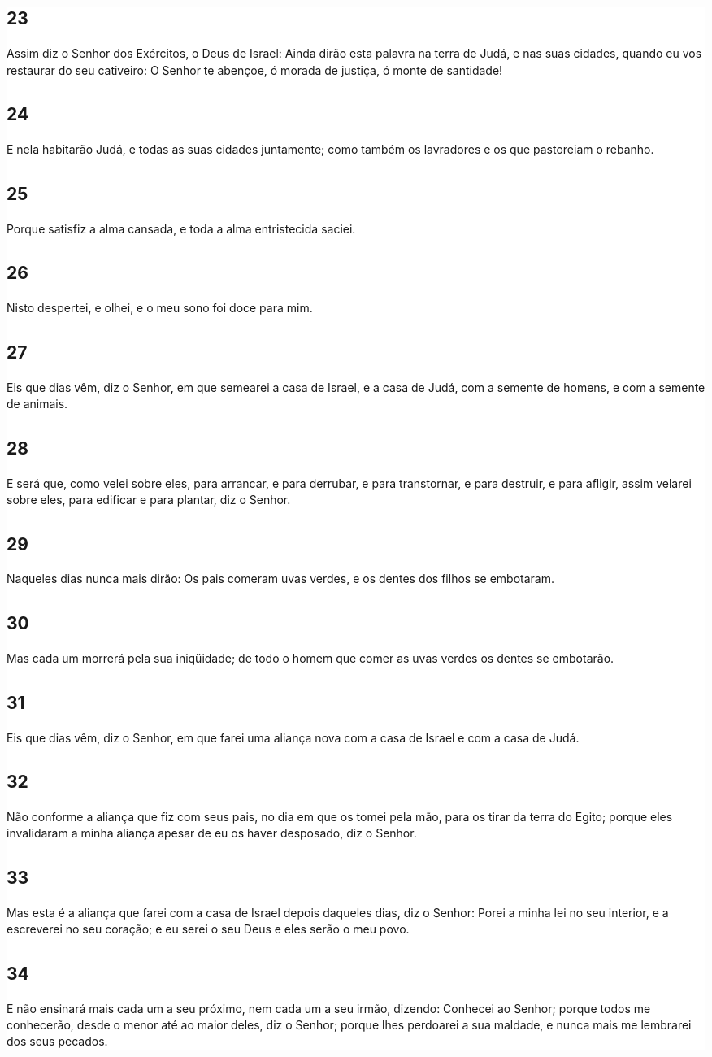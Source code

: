 ## 23
Assim diz o Senhor dos Exércitos, o Deus de Israel: Ainda dirão esta palavra na terra de Judá, e nas suas cidades, quando eu vos restaurar do seu cativeiro: O Senhor te abençoe, ó morada de justiça, ó monte de santidade!

## 24
E nela habitarão Judá, e todas as suas cidades juntamente; como também os lavradores e os que pastoreiam o rebanho.

## 25
Porque satisfiz a alma cansada, e toda a alma entristecida saciei.

## 26
Nisto despertei, e olhei, e o meu sono foi doce para mim.

## 27
Eis que dias vêm, diz o Senhor, em que semearei a casa de Israel, e a casa de Judá, com a semente de homens, e com a semente de animais.

## 28
E será que, como velei sobre eles, para arrancar, e para derrubar, e para transtornar, e para destruir, e para afligir, assim velarei sobre eles, para edificar e para plantar, diz o Senhor.

## 29
Naqueles dias nunca mais dirão: Os pais comeram uvas verdes, e os dentes dos filhos se embotaram.

## 30
Mas cada um morrerá pela sua iniqüidade; de todo o homem que comer as uvas verdes os dentes se embotarão.

## 31
Eis que dias vêm, diz o Senhor, em que farei uma aliança nova com a casa de Israel e com a casa de Judá.

## 32
Não conforme a aliança que fiz com seus pais, no dia em que os tomei pela mão, para os tirar da terra do Egito; porque eles invalidaram a minha aliança apesar de eu os haver desposado, diz o Senhor.

## 33
Mas esta é a aliança que farei com a casa de Israel depois daqueles dias, diz o Senhor: Porei a minha lei no seu interior, e a escreverei no seu coração; e eu serei o seu Deus e eles serão o meu povo.

## 34
E não ensinará mais cada um a seu próximo, nem cada um a seu irmão, dizendo: Conhecei ao Senhor; porque todos me conhecerão, desde o menor até ao maior deles, diz o Senhor; porque lhes perdoarei a sua maldade, e nunca mais me lembrarei dos seus pecados.
